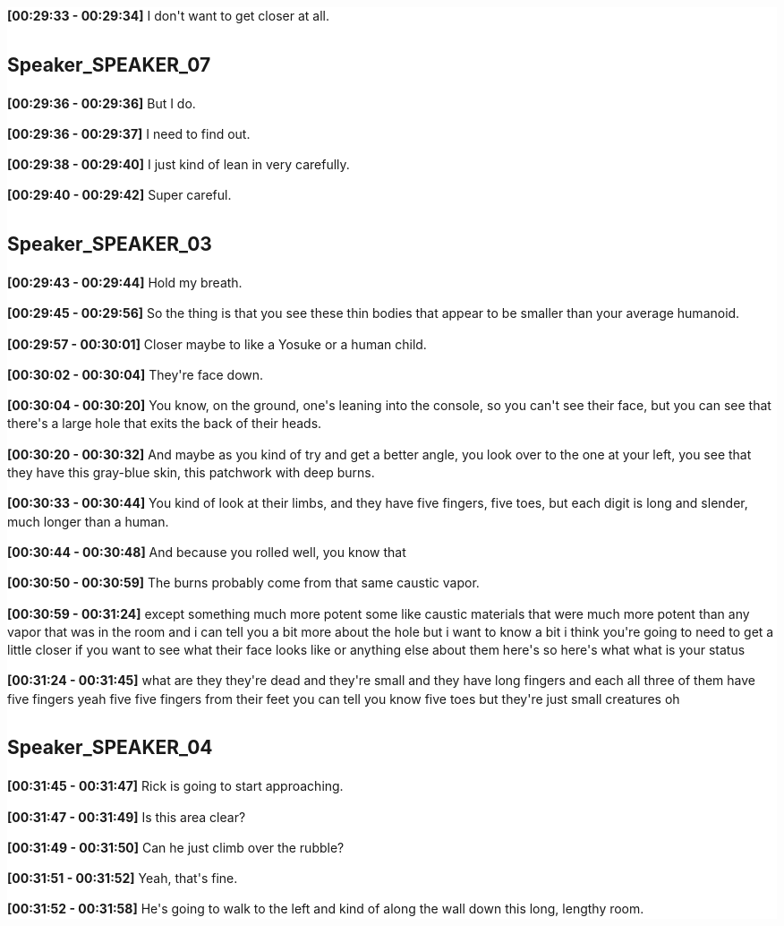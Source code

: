 **[00:29:33 - 00:29:34]** I don't want to get closer at all.


## Speaker_SPEAKER_07

**[00:29:36 - 00:29:36]** But I do.

**[00:29:36 - 00:29:37]** I need to find out.

**[00:29:38 - 00:29:40]** I just kind of lean in very carefully.

**[00:29:40 - 00:29:42]** Super careful.


## Speaker_SPEAKER_03

**[00:29:43 - 00:29:44]** Hold my breath.

**[00:29:45 - 00:29:56]** So the thing is that you see these thin bodies that appear to be smaller than your average humanoid.

**[00:29:57 - 00:30:01]** Closer maybe to like a Yosuke or a human child.

**[00:30:02 - 00:30:04]** They're face down.

**[00:30:04 - 00:30:20]** You know, on the ground, one's leaning into the console, so you can't see their face, but you can see that there's a large hole that exits the back of their heads.

**[00:30:20 - 00:30:32]** And maybe as you kind of try and get a better angle, you look over to the one at your left, you see that they have this gray-blue skin, this patchwork with deep burns.

**[00:30:33 - 00:30:44]** You kind of look at their limbs, and they have five fingers, five toes, but each digit is long and slender, much longer than a human.

**[00:30:44 - 00:30:48]** And because you rolled well, you know that

**[00:30:50 - 00:30:59]** The burns probably come from that same caustic vapor.

**[00:30:59 - 00:31:24]** except something much more potent some like caustic materials that were much more potent than any vapor that was in the room and i can tell you a bit more about the hole but i want to know a bit i think you're going to need to get a little closer if you want to see what their face looks like or anything else about them here's so here's what what is your status

**[00:31:24 - 00:31:45]** what are they they're dead and they're small and they have long fingers and each all three of them have five fingers yeah five five fingers from their feet you can tell you know five toes but they're just small creatures oh


## Speaker_SPEAKER_04

**[00:31:45 - 00:31:47]** Rick is going to start approaching.

**[00:31:47 - 00:31:49]** Is this area clear?

**[00:31:49 - 00:31:50]** Can he just climb over the rubble?

**[00:31:51 - 00:31:52]** Yeah, that's fine.

**[00:31:52 - 00:31:58]** He's going to walk to the left and kind of along the wall down this long, lengthy room.
